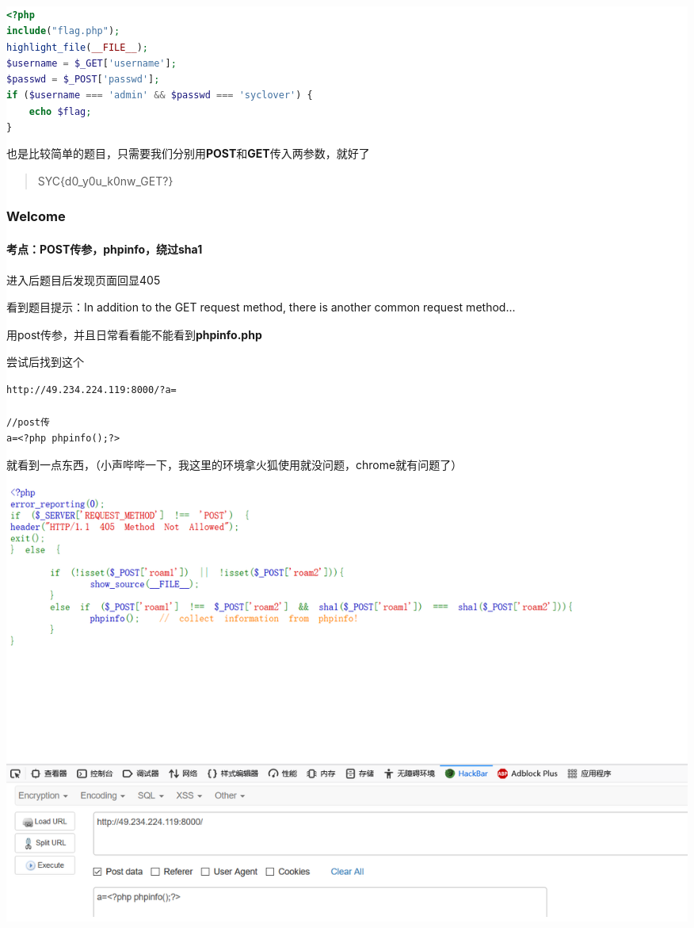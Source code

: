 ```php
<?php
include("flag.php");
highlight_file(__FILE__);
$username = $_GET['username'];
$passwd = $_POST['passwd'];
if ($username === 'admin' && $passwd === 'syclover') {
    echo $flag;
}
```

也是比较简单的题目，只需要我们分别用**POST**和**GET**传入两参数，就好了

> SYC{d0_y0u_k0nw_GET?}



### Welcome

#### 考点：POST传参，phpinfo，绕过sha1

进入后题目后发现页面回显405

看到题目提示：In addition to the GET request method, there is another common request method...

用post传参，并且日常看看能不能看到**phpinfo.php**

尝试后找到这个

```
http://49.234.224.119:8000/?a=

//post传
a=<?php phpinfo();?>
```

就看到一点东西，（小声哔哔一下，我这里的环境拿火狐使用就没问题，chrome就有问题了）

![welcome](images/2020极客大挑战_welcome.png)
